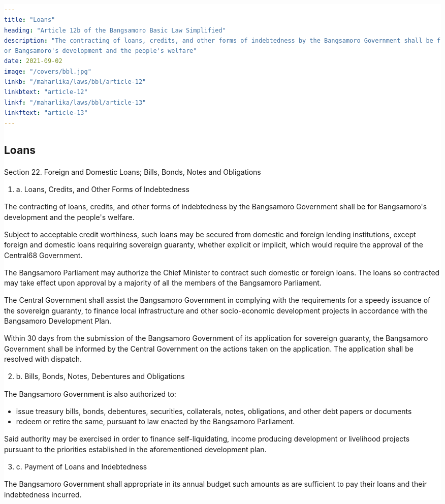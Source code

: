 ```yaml
---
title: "Loans"
heading: "Article 12b of the Bangsamoro Basic Law Simplified"
description: "The contracting of loans, credits, and other forms of indebtedness by the Bangsamoro Government shall be for Bangsamoro's development and the people's welfare"
date: 2021-09-02
image: "/covers/bbl.jpg"
linkb: "/maharlika/laws/bbl/article-12"
linkbtext: "article-12"
linkf: "/maharlika/laws/bbl/article-13"
linkftext: "article-13"
---
```



## Loans

Section 22. Foreign and Domestic Loans; Bills, Bonds, Notes and Obligations

1. a. Loans, Credits, and Other Forms of Indebtedness

The contracting of loans, credits, and other forms of indebtedness by the Bangsamoro Government shall be for Bangsamoro's development and the people's welfare.

Subject to acceptable credit worthiness, such loans may be secured from domestic and foreign lending institutions, except foreign and domestic loans requiring sovereign guaranty, whether explicit or implicit, which would require the approval of the Central68 Government. 

The Bangsamoro Parliament may authorize the Chief Minister to contract such domestic or foreign loans. The loans so contracted may take effect upon approval by a majority of all the members of the Bangsamoro Parliament.

The Central Government shall assist the Bangsamoro Government in complying with the requirements for a speedy issuance of the sovereign guaranty, to finance local infrastructure and other socio-economic development projects in accordance with the Bangsamoro Development Plan.

Within 30 days from the submission of the Bangsamoro Government of its application
for sovereign guaranty, the Bangsamoro Government shall be informed by the Central
Government on the actions taken on the application. The application shall be resolved
with dispatch.

2. b. Bills, Bonds, Notes, Debentures and Obligations

The Bangsamoro Government is also authorized to:
- issue treasury bills, bonds, debentures, securities, collaterals, notes, obligations, and other debt papers or documents
- redeem or retire the same, pursuant to law enacted by the Bangsamoro Parliament. 

Said authority may be exercised in order to finance self-liquidating, income producing development or livelihood projects pursuant to the priorities established in the aforementioned development plan.

3. c. Payment of Loans and Indebtedness

The Bangsamoro Government shall appropriate in its annual budget such amounts as are sufficient to pay their loans and their indebtedness incurred.
